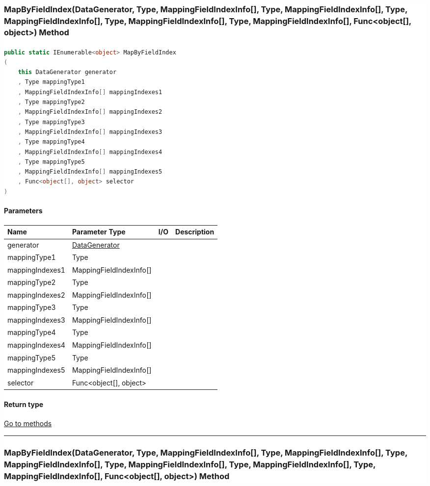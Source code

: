 ### MapByFieldIndex(DataGenerator, Type, MappingFieldIndexInfo[], Type, MappingFieldIndexInfo[], Type, MappingFieldIndexInfo[], Type, MappingFieldIndexInfo[], Type, MappingFieldIndexInfo[], Func&lt;object[], object&gt;) Method


```c#
public static IEnumerable<object> MapByFieldIndex
(
	this DataGenerator generator
	, Type mappingType1
	, MappingFieldIndexInfo[] mappingIndexes1
	, Type mappingType2
	, MappingFieldIndexInfo[] mappingIndexes2
	, Type mappingType3
	, MappingFieldIndexInfo[] mappingIndexes3
	, Type mappingType4
	, MappingFieldIndexInfo[] mappingIndexes4
	, Type mappingType5
	, MappingFieldIndexInfo[] mappingIndexes5
	, Func<object[], object> selector
)
```
#### Parameters
|Name|Parameter Type|I/O|Description|
|:--|:--|:-:|:--|
| generator | [DataGenerator](../mxProject.Devs.DataGeneration/DataGenerator.md) |  |  |
| mappingType1 | Type |  |  |
| mappingIndexes1 | MappingFieldIndexInfo[] |  |  |
| mappingType2 | Type |  |  |
| mappingIndexes2 | MappingFieldIndexInfo[] |  |  |
| mappingType3 | Type |  |  |
| mappingIndexes3 | MappingFieldIndexInfo[] |  |  |
| mappingType4 | Type |  |  |
| mappingIndexes4 | MappingFieldIndexInfo[] |  |  |
| mappingType5 | Type |  |  |
| mappingIndexes5 | MappingFieldIndexInfo[] |  |  |
| selector | Func&lt;object[], object&gt; |  |  |
#### Return type


[Go to methods](#Methods)

---
### MapByFieldIndex(DataGenerator, Type, MappingFieldIndexInfo[], Type, MappingFieldIndexInfo[], Type, MappingFieldIndexInfo[], Type, MappingFieldIndexInfo[], Type, MappingFieldIndexInfo[], Type, MappingFieldIndexInfo[], Func&lt;object[], object&gt;) Method
